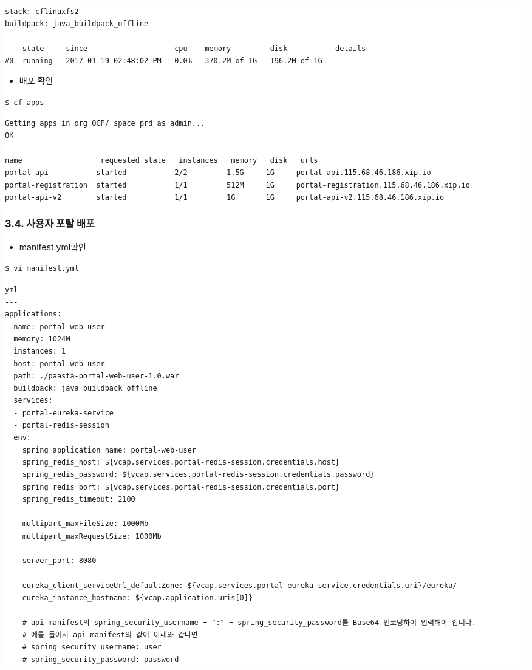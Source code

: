 ```
stack: cflinuxfs2
buildpack: java_buildpack_offline

    state     since                    cpu    memory         disk           details
#0  running   2017-01-19 02:48:02 PM   0.0%   370.2M of 1G   196.2M of 1G
```


- 배포 확인
```
$ cf apps
```
```
Getting apps in org OCP/ space prd as admin...
OK

name                  requested state   instances   memory   disk   urls
portal-api           started           2/2         1.5G     1G     portal-api.115.68.46.186.xip.io
portal-registration  started           1/1         512M     1G     portal-registration.115.68.46.186.xip.io
portal-api-v2        started           1/1         1G       1G     portal-api-v2.115.68.46.186.xip.io
```


### <div id='18'> 3.4. 사용자 포탈 배포


- manifest.yml확인
```
$ vi manifest.yml
```
```
yml
---
applications:
- name: portal-web-user
  memory: 1024M
  instances: 1
  host: portal-web-user
  path: ./paasta-portal-web-user-1.0.war
  buildpack: java_buildpack_offline
  services:
  - portal-eureka-service
  - portal-redis-session
  env:
    spring_application_name: portal-web-user
    spring_redis_host: ${vcap.services.portal-redis-session.credentials.host}
    spring_redis_password: ${vcap.services.portal-redis-session.credentials.password}
    spring_redis_port: ${vcap.services.portal-redis-session.credentials.port}
    spring_redis_timeout: 2100

    multipart_maxFileSize: 1000Mb
    multipart_maxRequestSize: 1000Mb

    server_port: 8080

    eureka_client_serviceUrl_defaultZone: ${vcap.services.portal-eureka-service.credentials.uri}/eureka/
    eureka_instance_hostname: ${vcap.application.uris[0]}

    # api manifest의 spring_security_username + ":" + spring_security_password를 Base64 인코딩하여 입력해야 합니다.
    # 예를 들어서 api manifest의 값이 아래와 같다면
    # spring_security_username: user
    # spring_security_password: password
```